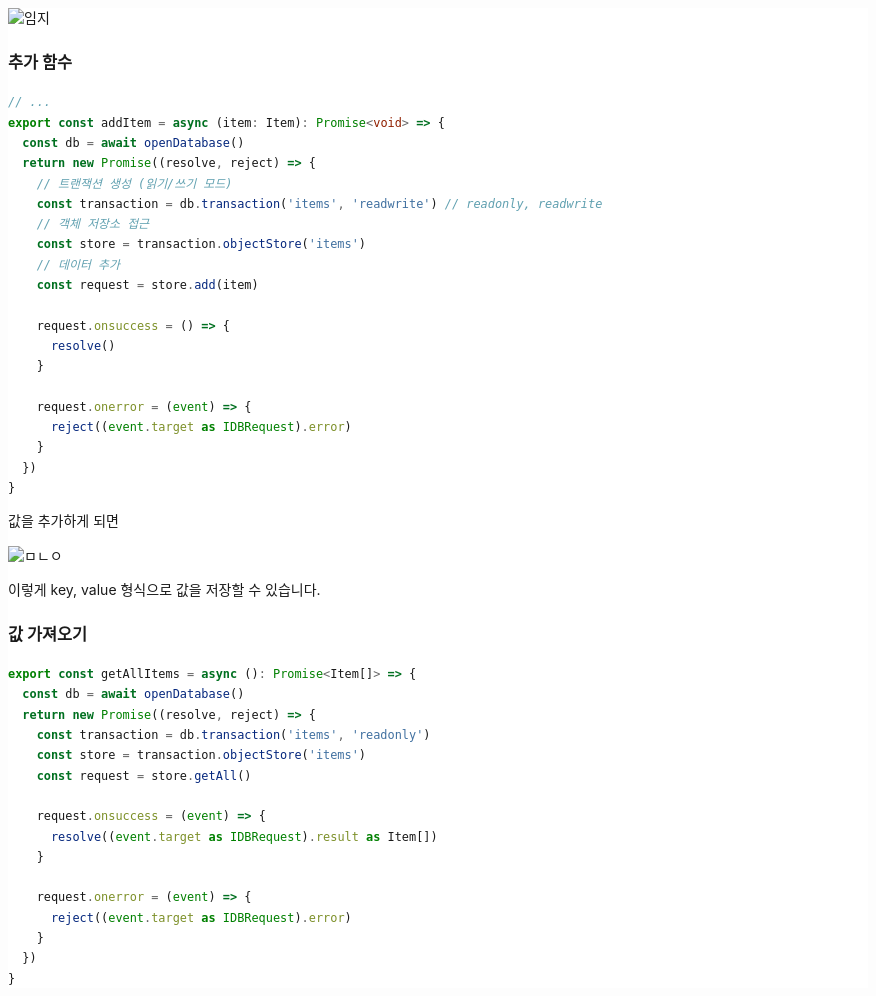 ![임지](https://i.ibb.co/fv8tTfc/2024-07-07-11-40-41.png)

### 추가 함수

```ts
// ...
export const addItem = async (item: Item): Promise<void> => {
  const db = await openDatabase()
  return new Promise((resolve, reject) => {
    // 트랜잭션 생성 (읽기/쓰기 모드)
    const transaction = db.transaction('items', 'readwrite') // readonly, readwrite
    // 객체 저장소 접근
    const store = transaction.objectStore('items')
    // 데이터 추가
    const request = store.add(item)

    request.onsuccess = () => {
      resolve()
    }

    request.onerror = (event) => {
      reject((event.target as IDBRequest).error)
    }
  })
}
```

값을 추가하게 되면

![ㅁㄴㅇ](https://i.ibb.co/y563PY3/2024-07-07-11-32-25.png)

이렇게 key, value 형식으로 값을 저장할 수 있습니다.

### 값 가져오기

```ts
export const getAllItems = async (): Promise<Item[]> => {
  const db = await openDatabase()
  return new Promise((resolve, reject) => {
    const transaction = db.transaction('items', 'readonly')
    const store = transaction.objectStore('items')
    const request = store.getAll()

    request.onsuccess = (event) => {
      resolve((event.target as IDBRequest).result as Item[])
    }

    request.onerror = (event) => {
      reject((event.target as IDBRequest).error)
    }
  })
}
```
